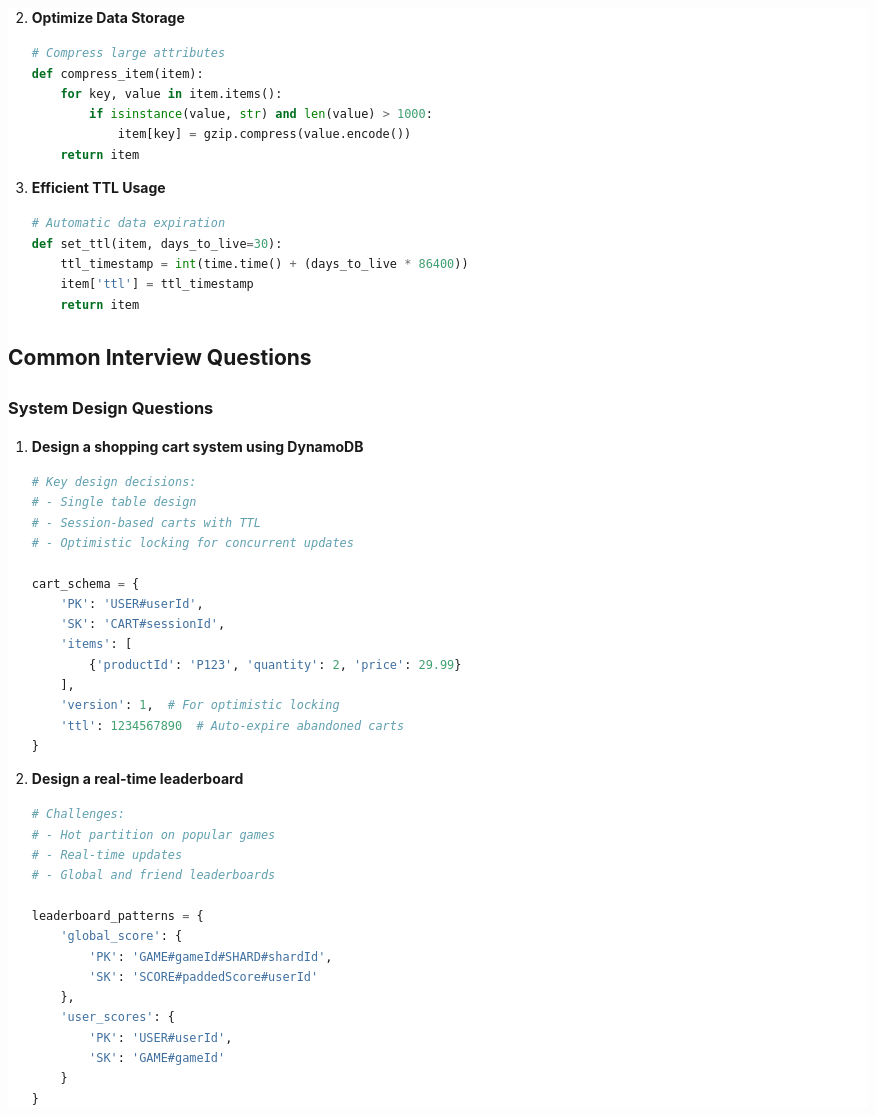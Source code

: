 2. **Optimize Data Storage**
   ```python
   # Compress large attributes
   def compress_item(item):
       for key, value in item.items():
           if isinstance(value, str) and len(value) > 1000:
               item[key] = gzip.compress(value.encode())
       return item
   ```

3. **Efficient TTL Usage**
   ```python
   # Automatic data expiration
   def set_ttl(item, days_to_live=30):
       ttl_timestamp = int(time.time() + (days_to_live * 86400))
       item['ttl'] = ttl_timestamp
       return item
   ```

## Common Interview Questions

### System Design Questions

1. **Design a shopping cart system using DynamoDB**
   ```python
   # Key design decisions:
   # - Single table design
   # - Session-based carts with TTL
   # - Optimistic locking for concurrent updates
   
   cart_schema = {
       'PK': 'USER#userId',
       'SK': 'CART#sessionId',
       'items': [
           {'productId': 'P123', 'quantity': 2, 'price': 29.99}
       ],
       'version': 1,  # For optimistic locking
       'ttl': 1234567890  # Auto-expire abandoned carts
   }
   ```

2. **Design a real-time leaderboard**
   ```python
   # Challenges:
   # - Hot partition on popular games
   # - Real-time updates
   # - Global and friend leaderboards
   
   leaderboard_patterns = {
       'global_score': {
           'PK': 'GAME#gameId#SHARD#shardId',
           'SK': 'SCORE#paddedScore#userId'
       },
       'user_scores': {
           'PK': 'USER#userId',
           'SK': 'GAME#gameId'
       }
   }
   ```
